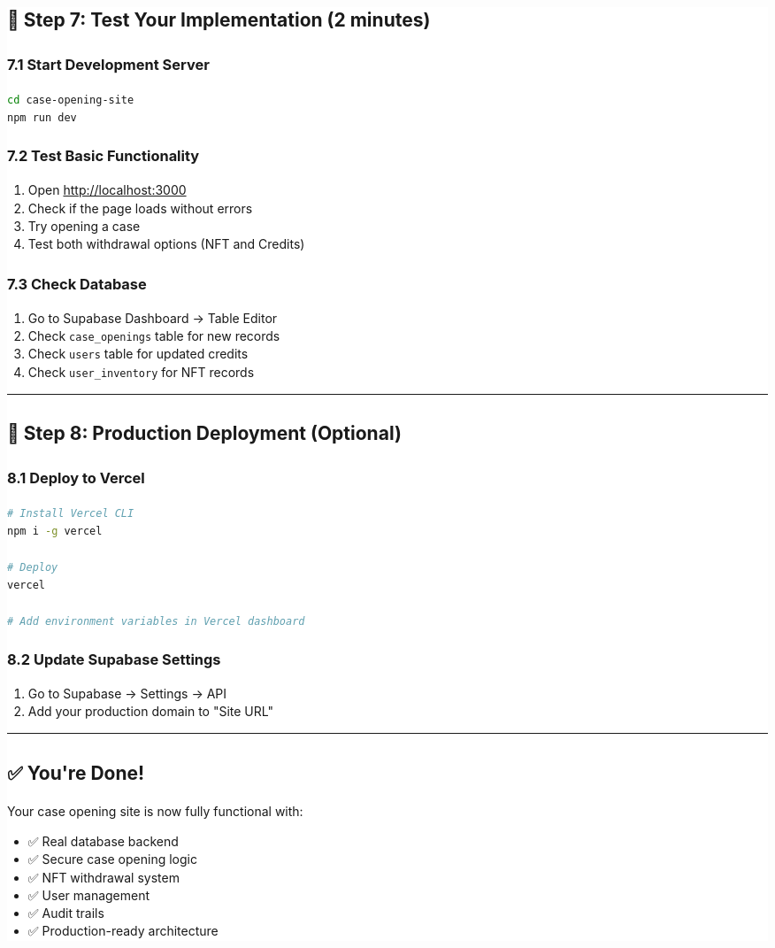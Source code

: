 
## 🧪 Step 7: Test Your Implementation (2 minutes)

### 7.1 Start Development Server
```bash
cd case-opening-site
npm run dev
```

### 7.2 Test Basic Functionality
1. Open [http://localhost:3000](http://localhost:3000)
2. Check if the page loads without errors
3. Try opening a case
4. Test both withdrawal options (NFT and Credits)

### 7.3 Check Database
1. Go to Supabase Dashboard → Table Editor
2. Check `case_openings` table for new records
3. Check `users` table for updated credits
4. Check `user_inventory` for NFT records

---

## 🎯 Step 8: Production Deployment (Optional)

### 8.1 Deploy to Vercel
```bash
# Install Vercel CLI
npm i -g vercel

# Deploy
vercel

# Add environment variables in Vercel dashboard
```

### 8.2 Update Supabase Settings
1. Go to Supabase → Settings → API
2. Add your production domain to "Site URL"

---

## ✅ You're Done! 

Your case opening site is now fully functional with:
- ✅ Real database backend
- ✅ Secure case opening logic
- ✅ NFT withdrawal system
- ✅ User management
- ✅ Audit trails
- ✅ Production-ready architecture
